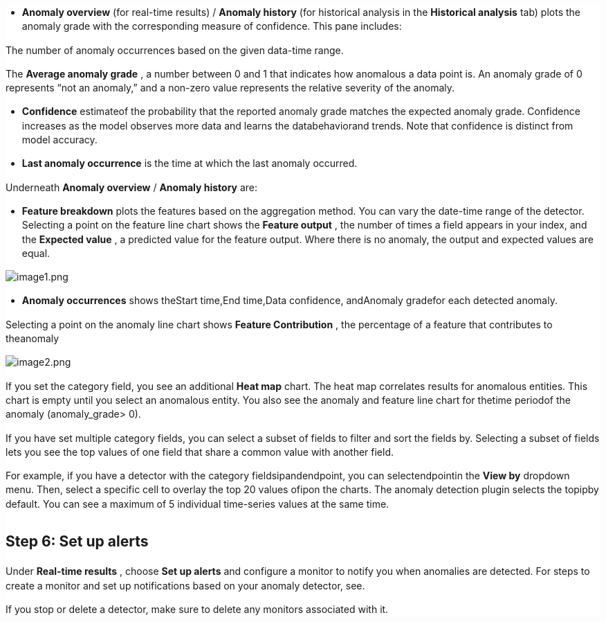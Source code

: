 - **Anomaly overview** (for real-time results) / **Anomaly history** (for historical analysis in the **Historical analysis** tab) plots the anomaly grade with the corresponding measure of confidence. This pane includes:

The number of anomaly occurrences based on the given data-time range.

The **Average anomaly grade** , a number between 0 and 1 that indicates how anomalous a data point is. An anomaly grade of 0 represents “not an anomaly,” and a non-zero value represents the relative severity of the anomaly.

- **Confidence** estimateof the probability that the reported anomaly grade matches the expected anomaly grade. Confidence increases as the model observes more data and learns the databehaviorand trends. Note that confidence is distinct from model accuracy.

- **Last anomaly occurrence** is the time at which the last anomaly occurred.

Underneath **Anomaly overview** / **Anomaly history** are:

- **Feature breakdown** plots the features based on the aggregation method. You can vary the date-time range of the detector. Selecting a point on the feature line chart shows the **Feature output** , the number of times a field appears in your index, and the **Expected value** , a predicted value for the feature output. Where there is no anomaly, the output and expected values are equal.

![image1.png]({{site.baseurl}}/images/anomaly/image1.png)



- **Anomaly occurrences** shows theStart time,End time,Data confidence, andAnomaly gradefor each detected anomaly.

Selecting a point on the anomaly line chart shows **Feature Contribution** , the percentage of a feature that contributes to theanomaly


![image2.png]({{site.baseurl}}/images/anomaly/image2.png)


If you set the category field, you see an additional **Heat map** chart. The heat map correlates results for anomalous entities. This chart is empty until you select an anomalous entity. You also see the anomaly and feature line chart for thetime periodof the anomaly (anomaly_grade> 0).

If you have set multiple category fields, you can select a subset of fields to filter and sort the fields by. Selecting a subset of fields lets you see the top values of one field that share a common value with another field.

For example, if you have a detector with the category fieldsipandendpoint, you can selectendpointin the **View by** dropdown menu. Then, select a specific cell to overlay the top 20 values ofipon the charts. The anomaly detection plugin selects the topipby default. You can see a maximum of 5 individual time-series values at the same time.


## Step 6: Set up alerts

Under **Real-time results** , choose **Set up alerts** and configure a monitor to notify you when anomalies are detected. For steps to create a monitor and set up notifications based on your anomaly detector, see.

If you stop or delete a detector, make sure to delete any monitors associated with it.

